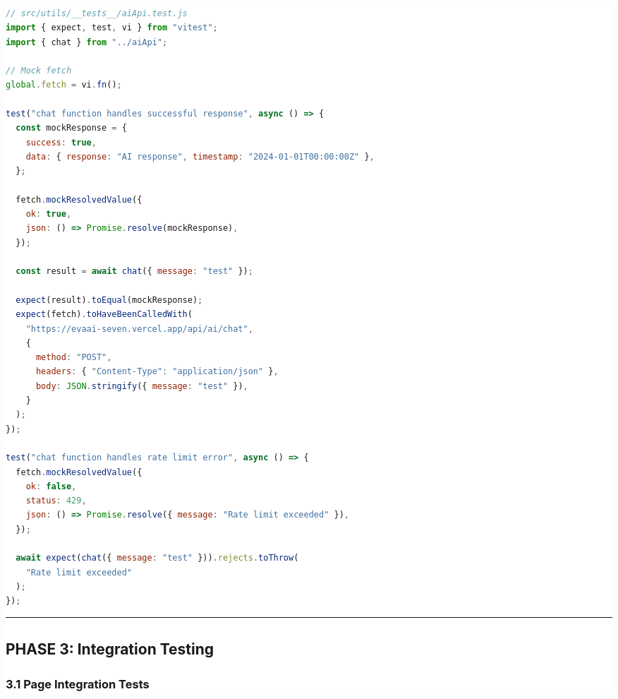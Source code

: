 ```javascript
// src/utils/__tests__/aiApi.test.js
import { expect, test, vi } from "vitest";
import { chat } from "../aiApi";

// Mock fetch
global.fetch = vi.fn();

test("chat function handles successful response", async () => {
  const mockResponse = {
    success: true,
    data: { response: "AI response", timestamp: "2024-01-01T00:00:00Z" },
  };

  fetch.mockResolvedValue({
    ok: true,
    json: () => Promise.resolve(mockResponse),
  });

  const result = await chat({ message: "test" });

  expect(result).toEqual(mockResponse);
  expect(fetch).toHaveBeenCalledWith(
    "https://evaai-seven.vercel.app/api/ai/chat",
    {
      method: "POST",
      headers: { "Content-Type": "application/json" },
      body: JSON.stringify({ message: "test" }),
    }
  );
});

test("chat function handles rate limit error", async () => {
  fetch.mockResolvedValue({
    ok: false,
    status: 429,
    json: () => Promise.resolve({ message: "Rate limit exceeded" }),
  });

  await expect(chat({ message: "test" })).rejects.toThrow(
    "Rate limit exceeded"
  );
});
```

---

## **PHASE 3: Integration Testing**

### **3.1 Page Integration Tests**
